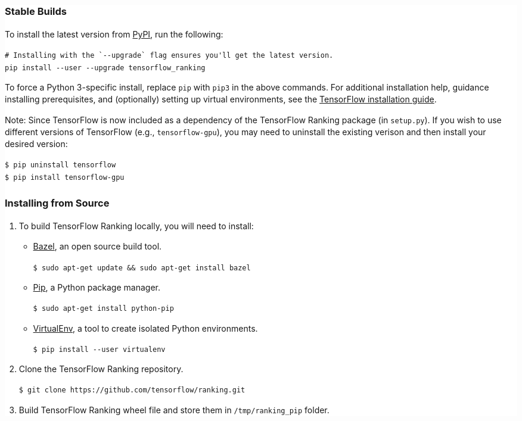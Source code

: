 ### Stable Builds

To install the latest version from
[PyPI](https://pypi.org/project/tensorflow-ranking/), run the following:

```shell
# Installing with the `--upgrade` flag ensures you'll get the latest version.
pip install --user --upgrade tensorflow_ranking
```

To force a Python 3-specific install, replace `pip` with `pip3` in the above
commands. For additional installation help, guidance installing prerequisites,
and (optionally) setting up virtual environments, see the
[TensorFlow installation guide](https://www.tensorflow.org/install).

Note: Since TensorFlow is now included as a dependency of the TensorFlow Ranking
package (in `setup.py`). If you wish to use different versions of TensorFlow
(e.g., `tensorflow-gpu`), you may need to uninstall the existing verison and
then install your desired version:

```shell
$ pip uninstall tensorflow
$ pip install tensorflow-gpu
```

### Installing from Source

1.  To build TensorFlow Ranking locally, you will need to install:

    *   [Bazel](https://docs.bazel.build/versions/master/install.html), an open
        source build tool.

        ```shell
        $ sudo apt-get update && sudo apt-get install bazel
        ```

    *   [Pip](https://pypi.org/project/pip/), a Python package manager.

        ```shell
        $ sudo apt-get install python-pip
        ```

    *   [VirtualEnv](https://virtualenv.pypa.io/en/stable/installation/), a tool
        to create isolated Python environments.

        ```shell
        $ pip install --user virtualenv
        ```

2.  Clone the TensorFlow Ranking repository.

    ```shell
    $ git clone https://github.com/tensorflow/ranking.git
    ```

3.  Build TensorFlow Ranking wheel file and store them in `/tmp/ranking_pip`
    folder.
